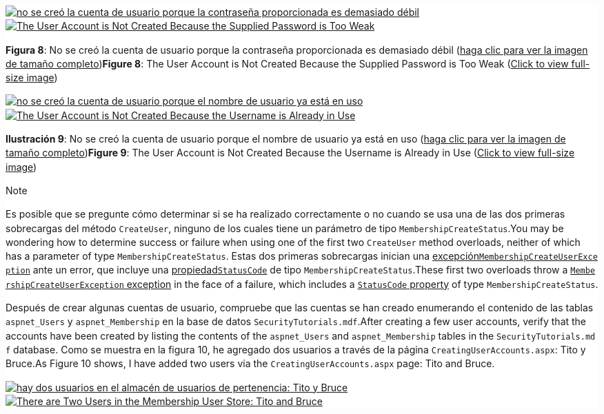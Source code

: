 <span data-ttu-id="69e0a-259">[![no se creó la cuenta de usuario porque la contraseña proporcionada es demasiado débil](creating-user-accounts-vb/_static/image23.png)](creating-user-accounts-vb/_static/image22.png)</span><span class="sxs-lookup"><span data-stu-id="69e0a-259">[![The User Account is Not Created Because the Supplied Password is Too Weak](creating-user-accounts-vb/_static/image23.png)](creating-user-accounts-vb/_static/image22.png)</span></span>

<span data-ttu-id="69e0a-260">**Figura 8**: No se creó la cuenta de usuario porque la contraseña proporcionada es demasiado débil ([haga clic para ver la imagen de tamaño completo](creating-user-accounts-vb/_static/image24.png))</span><span class="sxs-lookup"><span data-stu-id="69e0a-260">**Figure 8**: The User Account is Not Created Because the Supplied Password is Too Weak ([Click to view full-size image](creating-user-accounts-vb/_static/image24.png))</span></span>

<span data-ttu-id="69e0a-261">[![no se creó la cuenta de usuario porque el nombre de usuario ya está en uso](creating-user-accounts-vb/_static/image26.png)](creating-user-accounts-vb/_static/image25.png)</span><span class="sxs-lookup"><span data-stu-id="69e0a-261">[![The User Account is Not Created Because the Username is Already in Use](creating-user-accounts-vb/_static/image26.png)](creating-user-accounts-vb/_static/image25.png)</span></span>

<span data-ttu-id="69e0a-262">**Ilustración 9**: No se creó la cuenta de usuario porque el nombre de usuario ya está en uso ([haga clic para ver la imagen de tamaño completo](creating-user-accounts-vb/_static/image27.png))</span><span class="sxs-lookup"><span data-stu-id="69e0a-262">**Figure 9**: The User Account is Not Created Because the Username is Already in Use ([Click to view full-size image](creating-user-accounts-vb/_static/image27.png))</span></span>

> [!NOTE]
> <span data-ttu-id="69e0a-263">Es posible que se pregunte cómo determinar si se ha realizado correctamente o no cuando se usa una de las dos primeras sobrecargas del método `CreateUser`, ninguno de los cuales tiene un parámetro de tipo `MembershipCreateStatus`.</span><span class="sxs-lookup"><span data-stu-id="69e0a-263">You may be wondering how to determine success or failure when using one of the first two `CreateUser` method overloads, neither of which has a parameter of type `MembershipCreateStatus`.</span></span> <span data-ttu-id="69e0a-264">Estas dos primeras sobrecargas inician una [excepción`MembershipCreateUserException`](https://msdn.microsoft.com/library/system.web.security.membershipcreateuserexception.aspx) ante un error, que incluye una [propiedad`StatusCode`](https://msdn.microsoft.com/library/system.web.security.membershipcreateuserexception.statuscode.aspx) de tipo `MembershipCreateStatus`.</span><span class="sxs-lookup"><span data-stu-id="69e0a-264">These first two overloads throw a [`MembershipCreateUserException` exception](https://msdn.microsoft.com/library/system.web.security.membershipcreateuserexception.aspx) in the face of a failure, which includes a [`StatusCode` property](https://msdn.microsoft.com/library/system.web.security.membershipcreateuserexception.statuscode.aspx) of type `MembershipCreateStatus`.</span></span>

<span data-ttu-id="69e0a-265">Después de crear algunas cuentas de usuario, compruebe que las cuentas se han creado enumerando el contenido de las tablas `aspnet_Users` y `aspnet_Membership` en la base de datos `SecurityTutorials.mdf`.</span><span class="sxs-lookup"><span data-stu-id="69e0a-265">After creating a few user accounts, verify that the accounts have been created by listing the contents of the `aspnet_Users` and `aspnet_Membership` tables in the `SecurityTutorials.mdf` database.</span></span> <span data-ttu-id="69e0a-266">Como se muestra en la figura 10, he agregado dos usuarios a través de la página `CreatingUserAccounts.aspx`: Tito y Bruce.</span><span class="sxs-lookup"><span data-stu-id="69e0a-266">As Figure 10 shows, I have added two users via the `CreatingUserAccounts.aspx` page: Tito and Bruce.</span></span>

<span data-ttu-id="69e0a-267">[![hay dos usuarios en el almacén de usuarios de pertenencia: Tito y Bruce](creating-user-accounts-vb/_static/image29.png)](creating-user-accounts-vb/_static/image28.png)</span><span class="sxs-lookup"><span data-stu-id="69e0a-267">[![There are Two Users in the Membership User Store: Tito and Bruce](creating-user-accounts-vb/_static/image29.png)](creating-user-accounts-vb/_static/image28.png)</span></span>
